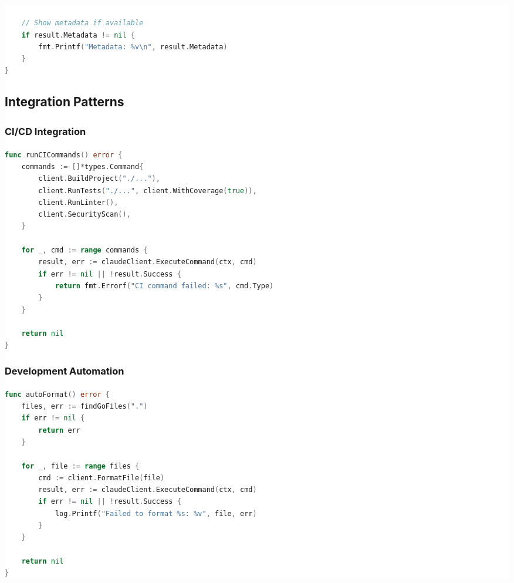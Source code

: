 ```go
    
    // Show metadata if available
    if result.Metadata != nil {
        fmt.Printf("Metadata: %v\n", result.Metadata)
    }
}
```

## Integration Patterns

### CI/CD Integration
```go
func runCICommands() error {
    commands := []*types.Command{
        client.BuildProject("./..."),
        client.RunTests("./...", client.WithCoverage(true)),
        client.RunLinter(),
        client.SecurityScan(),
    }
    
    for _, cmd := range commands {
        result, err := claudeClient.ExecuteCommand(ctx, cmd)
        if err != nil || !result.Success {
            return fmt.Errorf("CI command failed: %s", cmd.Type)
        }
    }
    
    return nil
}
```

### Development Automation
```go
func autoFormat() error {
    files, err := findGoFiles(".")
    if err != nil {
        return err
    }
    
    for _, file := range files {
        cmd := client.FormatFile(file)
        result, err := claudeClient.ExecuteCommand(ctx, cmd)
        if err != nil || !result.Success {
            log.Printf("Failed to format %s: %v", file, err)
        }
    }
    
    return nil
}
```

